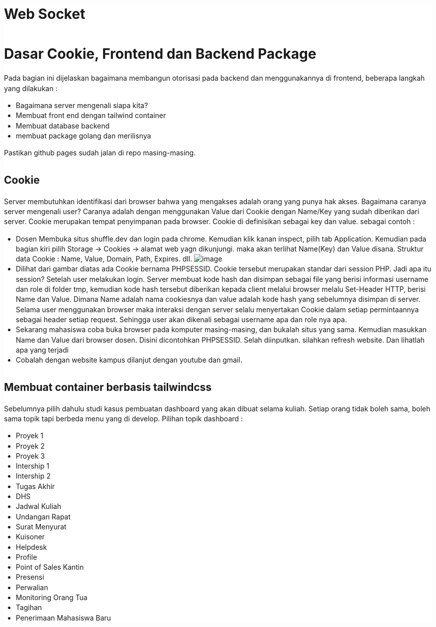 # Web Socket

# Dasar Cookie, Frontend dan Backend Package

Pada bagian ini dijelaskan bagaimana membangun otorisasi pada backend dan menggunakannya di frontend, beberapa langkah yang dilakukan :

- Bagaimana server mengenali siapa kita?
- Membuat front end dengan tailwind container
- Membuat database backend
- membuat package golang dan merilisnya

Pastikan github pages sudah jalan di repo masing-masing.

## Cookie

Server membutuhkan identifikasi dari browser bahwa yang mengakses adalah orang yang punya hak akses. Bagaimana caranya server mengenali user? Caranya adalah dengan menggunakan Value dari Cookie dengan Name/Key yang sudah diberikan dari server. Cookie merupakan tempat penyimpanan pada browser. Cookie di definisikan sebagai key dan value. sebagai contoh :

- Dosen Membuka situs shuffle.dev dan login pada chrome. Kemudian klik kanan inspect, pilih tab Application. Kemudian pada bagian kiri pilih Storage -> Cookies -> alamat web yagn dikunjungi. maka akan terlihat Name(Key) dan Value disana. Struktur data Cookie : Name, Value, Domain, Path, Expires. dll.
  ![image](https://user-images.githubusercontent.com/11188109/221475714-3b632155-031c-40ec-a859-d8a8dbedf373.png)
- Dilihat dari gambar diatas ada Cookie bernama PHPSESSID. Cookie tersebut merupakan standar dari session PHP. Jadi apa itu session? Setelah user melakukan login. Server membuat kode hash dan disimpan sebagai file yang berisi informasi username dan role di folder tmp, kemudian kode hash tersebut diberikan kepada client melalui browser melalu Set-Header HTTP, berisi Name dan Value. Dimana Name adalah nama cookiesnya dan value adalah kode hash yang sebelumnya disimpan di server. Selama user menggunakan browser maka interaksi dengan server selalu menyertakan Cookie dalam setiap permintaannya sebagai header setiap request. Sehingga user akan dikenali sebagai username apa dan role nya apa.
- Sekarang mahasiswa coba buka browser pada komputer masing-masing, dan bukalah situs yang sama. Kemudian masukkan Name dan Value dari browser dosen. Disini dicontohkan PHPSESSID. Selah diinputkan. silahkan refresh website. Dan lihatlah apa yang terjadi
- Cobalah dengan website kampus dilanjut dengan youtube dan gmail.

## Membuat container berbasis tailwindcss

Sebelumnya pilih dahulu studi kasus pembuatan dashboard yang akan dibuat selama kuliah. Setiap orang tidak boleh sama, boleh sama topik tapi berbeda menu yang di develop. Pilihan topik dashboard :

- Proyek 1
- Proyek 2
- Proyek 3
- Intership 1
- Intership 2
- Tugas Akhir
- DHS
- Jadwal Kuliah
- Undangan Rapat
- Surat Menyurat
- Kuisoner
- Helpdesk
- Profile
- Point of Sales Kantin
- Presensi
- Perwalian
- Monitoring Orang Tua
- Tagihan
- Penerimaan Mahasiswa Baru